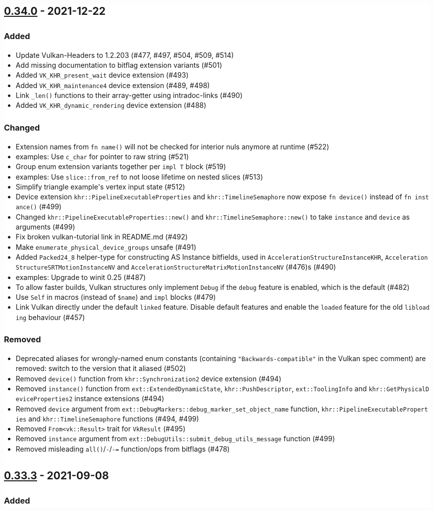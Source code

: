 ## [0.34.0] - 2021-12-22

### Added

- Update Vulkan-Headers to 1.2.203 (#477, #497, #504, #509, #514)
- Add missing documentation to bitflag extension variants (#501)
- Added `VK_KHR_present_wait` device extension (#493)
- Added `VK_KHR_maintenance4` device extension (#489, #498)
- Link `_len()` functions to their array-getter using intradoc-links (#490)
- Added `VK_KHR_dynamic_rendering` device extension (#488)

### Changed

- Extension names from `fn name()` will not be checked for interior nuls anymore at runtime (#522)
- examples: Use `c_char` for pointer to raw string (#521)
- Group enum extension variants together per `impl T` block (#519)
- examples: Use `slice::from_ref` to not loose lifetime on nested slices (#513)
- Simplify triangle example's vertex input state (#512)
- Device extension `khr::PipelineExecutableProperties` and `khr::TimelineSemaphore` now expose `fn device()` instead of `fn instance()` (#499)
- Changed `khr::PipelineExecutableProperties::new()` and `khr::TimelineSemaphore::new()` to take `instance` and `device` as arguments (#499)
- Fix broken vulkan-tutorial link in README.md (#492)
- Make `enumerate_physical_device_groups` unsafe (#491)
- Added `Packed24_8` helper-type for constructing AS Instance bitfields, used in `AccelerationStructureInstanceKHR`, `AccelerationStructureSRTMotionInstanceNV` and `AccelerationStructureMatrixMotionInstanceNV` (#476)s (#490)
- examples: Upgrade to winit 0.25 (#487)
- To allow faster builds, Vulkan structures only implement `Debug` if the `debug` feature is enabled, which is the default (#482)
- Use `Self` in macros (instead of `$name`) and `impl` blocks (#479)
- Link Vulkan directly under the default `linked` feature. Disable default features and enable the `loaded` feature for the old `libloading` behaviour (#457)

### Removed

- Deprecated aliases for wrongly-named enum constants (containing `"Backwards-compatible"` in the Vulkan spec comment) are removed: switch to the version that it aliased (#502)
- Removed `device()` function from `khr::Synchronization2` device extension (#494)
- Removed `instance()` function from `ext::ExtendedDynamicState`, `khr::PushDescriptor`, `ext::ToolingInfo` and `khr::GetPhysicalDeviceProperties2` instance extensions (#494)
- Removed `device` argument from `ext::DebugMarkers::debug_marker_set_object_name` function, `khr::PipelineExecutableProperties` and `khr::TimelineSemaphore` functions (#494, #499)
- Removed `From<vk::Result>` trait for `VkResult` (#495)
- Removed `instance` argument from `ext::DebugUtils::submit_debug_utils_message` function (#499)
- Removed misleading `all()`/`-`/`-=` function/ops from bitflags (#478)

## [0.33.3] - 2021-09-08

### Added


[Unreleased]: https://github.com/ash-rs/ash/compare/0.38.0...HEAD
[0.38.0]: https://github.com/ash-rs/ash/releases/tag/0.38.0
[0.37.2]: https://github.com/ash-rs/ash/releases/tag/0.37.2
[0.37.1]: https://github.com/ash-rs/ash/releases/tag/0.37.1
[0.37.0]: https://github.com/ash-rs/ash/releases/tag/0.37.0
[0.36.0]: https://github.com/ash-rs/ash/releases/tag/0.36.0
[0.35.2]: https://github.com/ash-rs/ash/releases/tag/0.35.2
[0.35.1]: https://github.com/ash-rs/ash/releases/tag/0.35.1
[0.35.0]: https://github.com/ash-rs/ash/releases/tag/0.35.0
[0.34.0]: https://github.com/ash-rs/ash/releases/tag/0.34.0
[0.33.3]: https://github.com/ash-rs/ash/releases/tag/0.33.3
[0.33.2]: https://github.com/ash-rs/ash/releases/tag/0.33.2
[0.33.1]: https://github.com/ash-rs/ash/releases/tag/0.33.1
[0.33.0]: https://github.com/ash-rs/ash/releases/tag/0.33.0
[0.32.1]: https://github.com/ash-rs/ash/releases/tag/0.32.1
[0.32.0]: https://github.com/ash-rs/ash/releases/tag/0.32.0
[0.31.0]: https://github.com/ash-rs/ash/releases/tag/0.31.0
[0.30.0]: https://github.com/ash-rs/ash/releases/tag/0.30.0